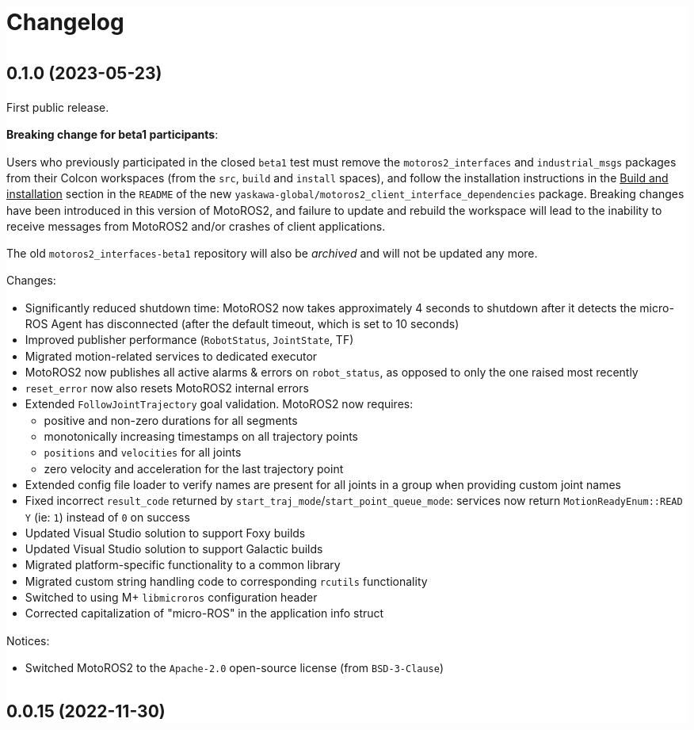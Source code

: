 

# Changelog

## 0.1.0 (2023-05-23)

First public release.

**Breaking change for beta1 participants**:

Users who previously participated in the closed `beta1` test must remove the `motoros2_interfaces` and `industrial_msgs` packages from their Colcon workspaces (from the `src`, `build` and `install` spaces), and follow the installation instructions in the [Build and installation](https://github.com/yaskawa-global/motoros2_client_interface_dependencies#build-and-installation) section in the `README` of the new `yaskawa-global/motoros2_client_interface_dependencies` package.
Breaking changes have been introduced in this version of MotoROS2, and failure to update and rebuild the workspace will lead to the inability to receive messages from MotoROS2 and/or crashes of client applications.

The old `motoros2_interfaces-beta1` repository will also be *archived* and will not be updated any more.

Changes:

- Significantly reduced shutdown time: MotoROS2 now takes approximately 4 seconds to shutdown after it detects the micro-ROS Agent has disconnected (after the default timeout, which is set to 10 seconds)
- Improved publisher performance (`RobotStatus`, `JointState`, TF)
- Migrated motion-related services to dedicated executor
- MotoROS2 now publishes all active alarms & errors on `robot_status`, as opposed to only the one raised most recently
- `reset_error` now also resets MotoROS2 internal errors
- Extended `FollowJointTrajectory` goal validation. MotoROS2 now requires:
  - positive and non-zero durations for all segments
  - monotonically increasing timestamps on all trajectory points
  - `positions` and `velocities` for all joints
  - zero velocity and acceleration for the last trajectory point
- Extended config file loader to verify names are present for all joints in a group when providing custom joint names
- Fixed incorrect `result_code` returned by `start_traj_mode`/`start_point_queue_mode`: services now return `MotionReadyEnum::READY` (ie: `1`) instead of `0` on success
- Updated Visual Studio solution to support Foxy builds
- Updated Visual Studio solution to support Galactic builds
- Migrated platform-specific functionality to a common library
- Migrated custom string handling code to corresponding `rcutils` functionality
- Switched to using M+ `libmicroros` configuration header
- Corrected capitalization of "micro-ROS" in the application info struct

Notices:

- Switched MotoROS2 to the `Apache-2.0` open-source license (from `BSD-3-Clause`)

## 0.0.15 (2022-11-30)
